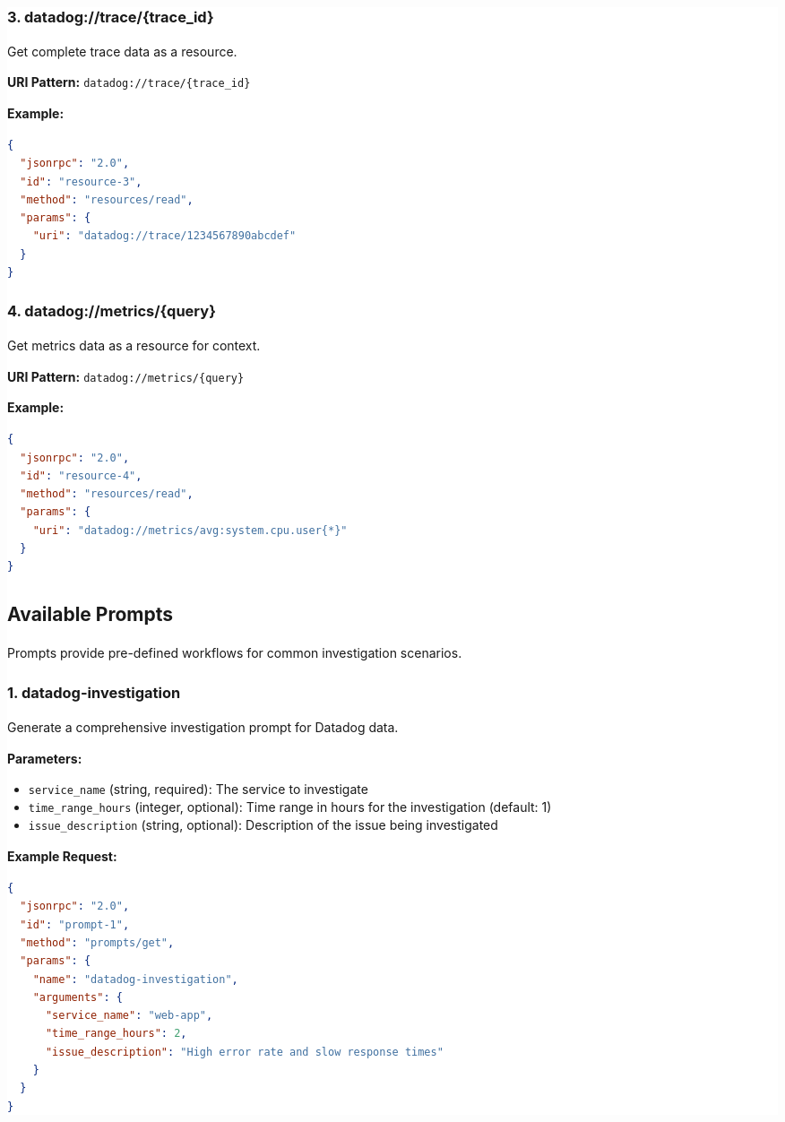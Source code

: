 ### 3. datadog://trace/{trace_id}

Get complete trace data as a resource.

**URI Pattern:** `datadog://trace/{trace_id}`

**Example:**
```json
{
  "jsonrpc": "2.0",
  "id": "resource-3",
  "method": "resources/read",
  "params": {
    "uri": "datadog://trace/1234567890abcdef"
  }
}
```

### 4. datadog://metrics/{query}

Get metrics data as a resource for context.

**URI Pattern:** `datadog://metrics/{query}`

**Example:**
```json
{
  "jsonrpc": "2.0",
  "id": "resource-4",
  "method": "resources/read",
  "params": {
    "uri": "datadog://metrics/avg:system.cpu.user{*}"
  }
}
```

## Available Prompts

Prompts provide pre-defined workflows for common investigation scenarios.

### 1. datadog-investigation

Generate a comprehensive investigation prompt for Datadog data.

**Parameters:**
- `service_name` (string, required): The service to investigate
- `time_range_hours` (integer, optional): Time range in hours for the investigation (default: 1)
- `issue_description` (string, optional): Description of the issue being investigated

**Example Request:**
```json
{
  "jsonrpc": "2.0",
  "id": "prompt-1",
  "method": "prompts/get",
  "params": {
    "name": "datadog-investigation",
    "arguments": {
      "service_name": "web-app",
      "time_range_hours": 2,
      "issue_description": "High error rate and slow response times"
    }
  }
}
```
